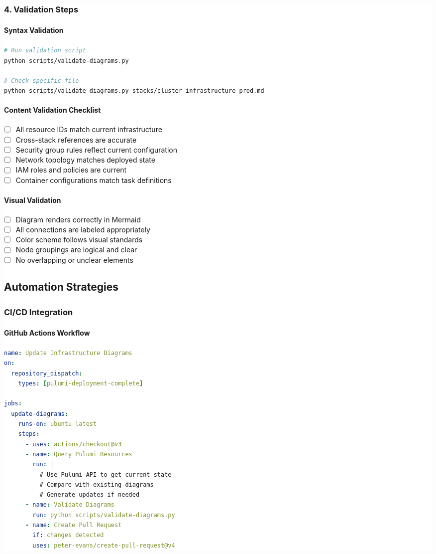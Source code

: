 ### 4. Validation Steps

#### Syntax Validation
```bash
# Run validation script
python scripts/validate-diagrams.py

# Check specific file
python scripts/validate-diagrams.py stacks/cluster-infrastructure-prod.md
```

#### Content Validation Checklist
- [ ] All resource IDs match current infrastructure
- [ ] Cross-stack references are accurate
- [ ] Security group rules reflect current configuration
- [ ] Network topology matches deployed state
- [ ] IAM roles and policies are current
- [ ] Container configurations match task definitions

#### Visual Validation
- [ ] Diagram renders correctly in Mermaid
- [ ] All connections are labeled appropriately
- [ ] Color scheme follows visual standards
- [ ] Node groupings are logical and clear
- [ ] No overlapping or unclear elements

## Automation Strategies

### CI/CD Integration

#### GitHub Actions Workflow
```yaml
name: Update Infrastructure Diagrams
on:
  repository_dispatch:
    types: [pulumi-deployment-complete]
  
jobs:
  update-diagrams:
    runs-on: ubuntu-latest
    steps:
      - uses: actions/checkout@v3
      - name: Query Pulumi Resources
        run: |
          # Use Pulumi API to get current state
          # Compare with existing diagrams
          # Generate updates if needed
      - name: Validate Diagrams
        run: python scripts/validate-diagrams.py
      - name: Create Pull Request
        if: changes detected
        uses: peter-evans/create-pull-request@v4
```
